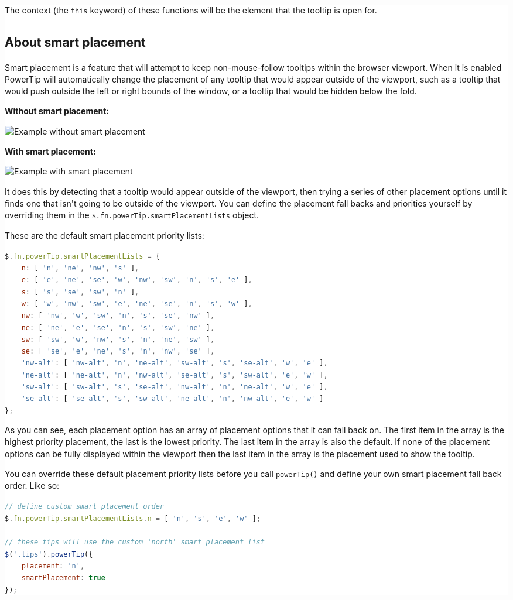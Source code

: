 The context (the `this` keyword) of these functions will be the element that the tooltip is open for.

## About smart placement

Smart placement is a feature that will attempt to keep non-mouse-follow tooltips within the browser viewport. When it is enabled PowerTip will automatically change the placement of any tooltip that would appear outside of the viewport, such as a tooltip that would push outside the left or right bounds of the window, or a tooltip that would be hidden below the fold.

**Without smart placement:**

![Example without smart placement](https://stevenbenner.github.io/jquery-powertip/images/without-smart-placement.png)

**With smart placement:**

![Example with smart placement](https://stevenbenner.github.io/jquery-powertip/images/with-smart-placement.png)

It does this by detecting that a tooltip would appear outside of the viewport, then trying a series of other placement options until it finds one that isn't going to be outside of the viewport. You can define the placement fall backs and priorities yourself by overriding them in the `$.fn.powerTip.smartPlacementLists` object.

These are the default smart placement priority lists:

```javascript
$.fn.powerTip.smartPlacementLists = {
	n: [ 'n', 'ne', 'nw', 's' ],
	e: [ 'e', 'ne', 'se', 'w', 'nw', 'sw', 'n', 's', 'e' ],
	s: [ 's', 'se', 'sw', 'n' ],
	w: [ 'w', 'nw', 'sw', 'e', 'ne', 'se', 'n', 's', 'w' ],
	nw: [ 'nw', 'w', 'sw', 'n', 's', 'se', 'nw' ],
	ne: [ 'ne', 'e', 'se', 'n', 's', 'sw', 'ne' ],
	sw: [ 'sw', 'w', 'nw', 's', 'n', 'ne', 'sw' ],
	se: [ 'se', 'e', 'ne', 's', 'n', 'nw', 'se' ],
	'nw-alt': [ 'nw-alt', 'n', 'ne-alt', 'sw-alt', 's', 'se-alt', 'w', 'e' ],
	'ne-alt': [ 'ne-alt', 'n', 'nw-alt', 'se-alt', 's', 'sw-alt', 'e', 'w' ],
	'sw-alt': [ 'sw-alt', 's', 'se-alt', 'nw-alt', 'n', 'ne-alt', 'w', 'e' ],
	'se-alt': [ 'se-alt', 's', 'sw-alt', 'ne-alt', 'n', 'nw-alt', 'e', 'w' ]
};
```

As you can see, each placement option has an array of placement options that it can fall back on. The first item in the array is the highest priority placement, the last is the lowest priority. The last item in the array is also the default. If none of the placement options can be fully displayed within the viewport then the last item in the array is the placement used to show the tooltip.

You can override these default placement priority lists before you call `powerTip()` and define your own smart placement fall back order. Like so:

```javascript
// define custom smart placement order
$.fn.powerTip.smartPlacementLists.n = [ 'n', 's', 'e', 'w' ];

// these tips will use the custom 'north' smart placement list
$('.tips').powerTip({
	placement: 'n',
	smartPlacement: true
});
```
